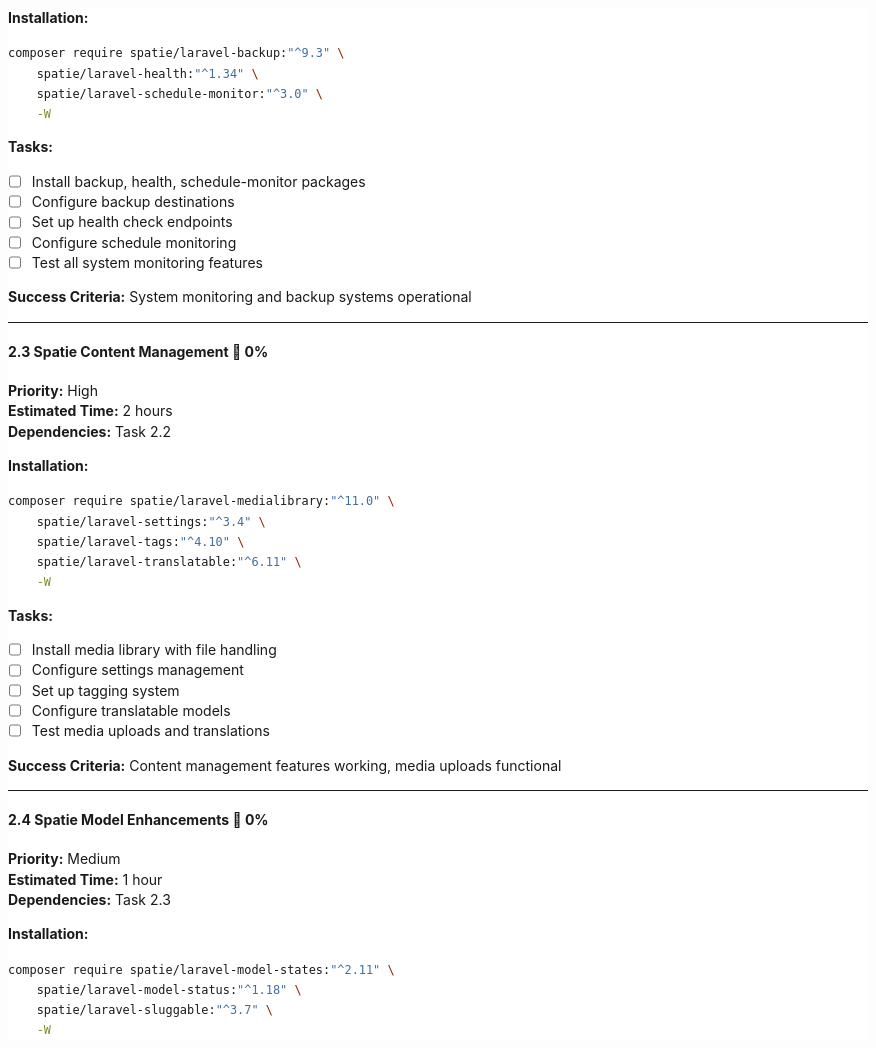 **Installation:**
```bash
composer require spatie/laravel-backup:"^9.3" \
    spatie/laravel-health:"^1.34" \
    spatie/laravel-schedule-monitor:"^3.0" \
    -W
```

**Tasks:**
- [ ] Install backup, health, schedule-monitor packages
- [ ] Configure backup destinations
- [ ] Set up health check endpoints
- [ ] Configure schedule monitoring
- [ ] Test all system monitoring features

**Success Criteria:** System monitoring and backup systems operational

---

#### 2.3 Spatie Content Management 🔴 0%
**Priority:** High  
**Estimated Time:** 2 hours  
**Dependencies:** Task 2.2  

**Installation:**
```bash
composer require spatie/laravel-medialibrary:"^11.0" \
    spatie/laravel-settings:"^3.4" \
    spatie/laravel-tags:"^4.10" \
    spatie/laravel-translatable:"^6.11" \
    -W
```

**Tasks:**
- [ ] Install media library with file handling
- [ ] Configure settings management
- [ ] Set up tagging system
- [ ] Configure translatable models
- [ ] Test media uploads and translations

**Success Criteria:** Content management features working, media uploads functional

---

#### 2.4 Spatie Model Enhancements 🔴 0%
**Priority:** Medium  
**Estimated Time:** 1 hour  
**Dependencies:** Task 2.3  

**Installation:**
```bash
composer require spatie/laravel-model-states:"^2.11" \
    spatie/laravel-model-status:"^1.18" \
    spatie/laravel-sluggable:"^3.7" \
    -W
```
